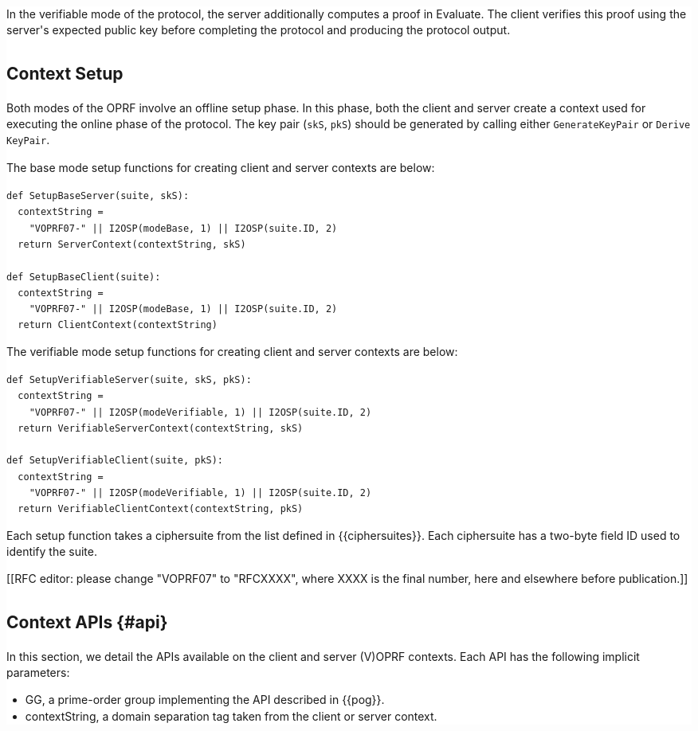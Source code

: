 In the verifiable mode of the protocol, the server additionally computes
a proof in Evaluate. The client verifies this proof using the server's
expected public key before completing the protocol and producing the
protocol output.

## Context Setup

Both modes of the OPRF involve an offline setup phase. In this phase,
both the client and server create a context used for executing the
online phase of the protocol. The key pair (`skS`, `pkS`) should be
generated by calling either `GenerateKeyPair` or `DeriveKeyPair`.

The base mode setup functions for creating client and server contexts are below:

~~~
def SetupBaseServer(suite, skS):
  contextString =
    "VOPRF07-" || I2OSP(modeBase, 1) || I2OSP(suite.ID, 2)
  return ServerContext(contextString, skS)

def SetupBaseClient(suite):
  contextString =
    "VOPRF07-" || I2OSP(modeBase, 1) || I2OSP(suite.ID, 2)
  return ClientContext(contextString)
~~~

The verifiable mode setup functions for creating client and server
contexts are below:

~~~
def SetupVerifiableServer(suite, skS, pkS):
  contextString =
    "VOPRF07-" || I2OSP(modeVerifiable, 1) || I2OSP(suite.ID, 2)
  return VerifiableServerContext(contextString, skS)

def SetupVerifiableClient(suite, pkS):
  contextString =
    "VOPRF07-" || I2OSP(modeVerifiable, 1) || I2OSP(suite.ID, 2)
  return VerifiableClientContext(contextString, pkS)
~~~

Each setup function takes a ciphersuite from the list defined in
{{ciphersuites}}. Each ciphersuite has a two-byte field ID used to
identify the suite.

[[RFC editor: please change "VOPRF07" to "RFCXXXX", where XXXX is the final number, here and elsewhere before publication.]]

## Context APIs {#api}

In this section, we detail the APIs available on the client and server
(V)OPRF contexts. Each API has the following implicit parameters:

- GG, a prime-order group implementing the API described in {{pog}}.
- contextString, a domain separation tag taken from the client or server
  context.
